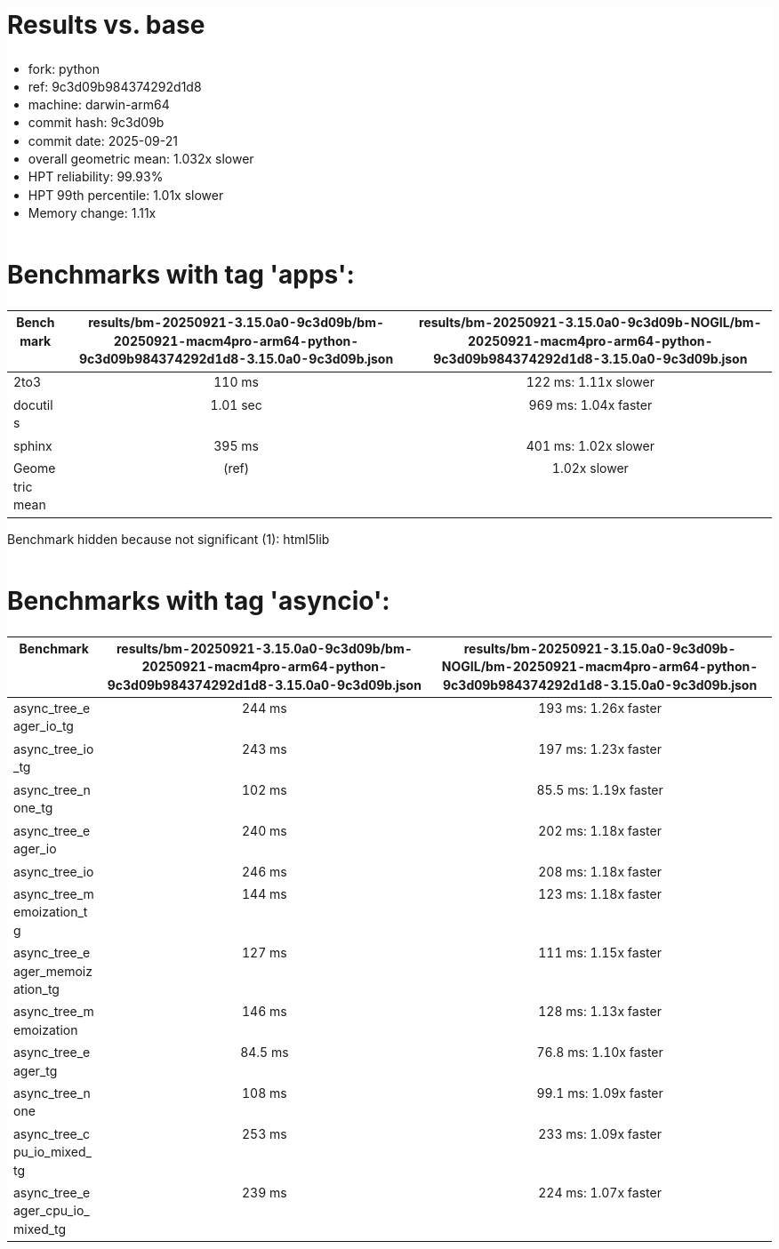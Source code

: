 # Results vs. base

- fork: python
- ref: 9c3d09b984374292d1d8
- machine: darwin-arm64
- commit hash: 9c3d09b
- commit date: 2025-09-21
- overall geometric mean: 1.032x slower
- HPT reliability: 99.93%
- HPT 99th percentile: 1.01x slower
- Memory change: 1.11x

Benchmarks with tag 'apps':
===========================

| Benchmark      | results/bm-20250921-3.15.0a0-9c3d09b/bm-20250921-macm4pro-arm64-python-9c3d09b984374292d1d8-3.15.0a0-9c3d09b.json | results/bm-20250921-3.15.0a0-9c3d09b-NOGIL/bm-20250921-macm4pro-arm64-python-9c3d09b984374292d1d8-3.15.0a0-9c3d09b.json |
|----------------|:-----------------------------------------------------------------------------------------------------------------:|:-----------------------------------------------------------------------------------------------------------------------:|
| 2to3           | 110 ms                                                                                                            | 122 ms: 1.11x slower                                                                                                    |
| docutils       | 1.01 sec                                                                                                          | 969 ms: 1.04x faster                                                                                                    |
| sphinx         | 395 ms                                                                                                            | 401 ms: 1.02x slower                                                                                                    |
| Geometric mean | (ref)                                                                                                             | 1.02x slower                                                                                                            |

Benchmark hidden because not significant (1): html5lib

Benchmarks with tag 'asyncio':
==============================

| Benchmark                        | results/bm-20250921-3.15.0a0-9c3d09b/bm-20250921-macm4pro-arm64-python-9c3d09b984374292d1d8-3.15.0a0-9c3d09b.json | results/bm-20250921-3.15.0a0-9c3d09b-NOGIL/bm-20250921-macm4pro-arm64-python-9c3d09b984374292d1d8-3.15.0a0-9c3d09b.json |
|----------------------------------|:-----------------------------------------------------------------------------------------------------------------:|:-----------------------------------------------------------------------------------------------------------------------:|
| async_tree_eager_io_tg           | 244 ms                                                                                                            | 193 ms: 1.26x faster                                                                                                    |
| async_tree_io_tg                 | 243 ms                                                                                                            | 197 ms: 1.23x faster                                                                                                    |
| async_tree_none_tg               | 102 ms                                                                                                            | 85.5 ms: 1.19x faster                                                                                                   |
| async_tree_eager_io              | 240 ms                                                                                                            | 202 ms: 1.18x faster                                                                                                    |
| async_tree_io                    | 246 ms                                                                                                            | 208 ms: 1.18x faster                                                                                                    |
| async_tree_memoization_tg        | 144 ms                                                                                                            | 123 ms: 1.18x faster                                                                                                    |
| async_tree_eager_memoization_tg  | 127 ms                                                                                                            | 111 ms: 1.15x faster                                                                                                    |
| async_tree_memoization           | 146 ms                                                                                                            | 128 ms: 1.13x faster                                                                                                    |
| async_tree_eager_tg              | 84.5 ms                                                                                                           | 76.8 ms: 1.10x faster                                                                                                   |
| async_tree_none                  | 108 ms                                                                                                            | 99.1 ms: 1.09x faster                                                                                                   |
| async_tree_cpu_io_mixed_tg       | 253 ms                                                                                                            | 233 ms: 1.09x faster                                                                                                    |
| async_tree_eager_cpu_io_mixed_tg | 239 ms                                                                                                            | 224 ms: 1.07x faster                                                                                                    |